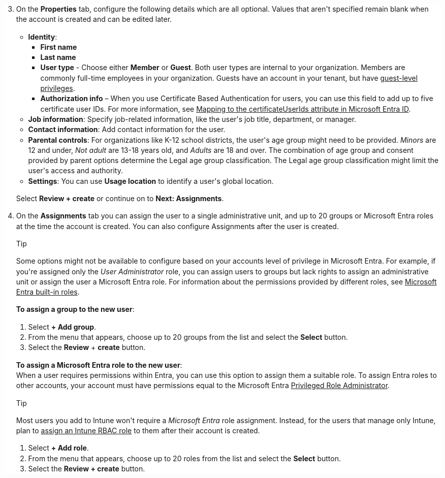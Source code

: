 3. On the **Properties** tab, configure the following details which are all optional. Values that aren't specified remain blank when the account is created and can be edited later. 
   - **Identity**:
     - **First name**
     - **Last name**
     - **User type** - Choose either **Member** or **Guest**. Both user types are internal to your organization. Members are commonly full-time employees in your organization. Guests have an account in your tenant, but have [guest-level privileges](/entra/identity/users/users-restrict-guest-permissions). 
     - **Authorization info** – When you use Certificate Based Authentication for users, you can use this field to add up to five certificate user IDs. For more information, see [Mapping to the certificateUserIds attribute in Microsoft Entra ID](/entra/identity/authentication/concept-certificate-based-authentication-certificateuserids).
   - **Job information**: Specify job-related information, like the user's job title, department, or manager.
   - **Contact information**: Add contact information for the user.
   - **Parental controls**: For organizations like K-12 school districts, the user's age group might need to be provided. *Minors* are 12 and under, *Not adult* are 13-18 years old, and *Adults* are 18 and over. The combination of age group and consent provided by parent options determine the Legal age group classification. The Legal age group classification might limit the user's access and authority.
   - **Settings**: You can use **Usage location** to identify a user's global location.

   Select **Review + create** or continue on to **Next: Assignments**.

4. On the **Assignments** tab you can assign the user to a single administrative unit, and up to 20 groups or Microsoft Entra roles at the time the account is created. You can also configure Assignments after the user is created. 

   > [!TIP]  
   > Some options might not be available to configure based on your accounts level of privilege in Microsoft Entra. For example, if you're assigned only the *User Administrator* role, you can assign users to groups but lack rights to assign an administrative unit or assign the user a Microsoft Entra role. For information about the permissions provided by different roles, see [Microsoft Entra built-in roles](/entra/identity/role-based-access-control/permissions-reference).

   **To assign a group to the new user**:  
   1. Select **+ Add group**.
   2. From the menu that appears, choose up to 20 groups from the list and select the **Select** button.  
   3. Select the **Review** + **create** button.

   **To assign a Microsoft Entra role to the new user**:  
   When a user requires permissions within Entra, you can use this option to assign them a suitable role. To assign Entra roles to other accounts, your account must have permissions equal to the Microsoft Entra [Privileged Role Administrator](/entra/identity/role-based-access-control/permissions-reference#privileged-role-administrator). 

   > [!TIP]  
   > Most users you add to Intune won't require a *Microsoft Entra* role assignment. Instead, for the users that manage only Intune, plan to [assign an Intune RBAC role](../fundamentals/assign-role.md) to them after their account is created.

   1. Select **+ Add role**.
   2. From the menu that appears, choose up to 20 roles from the list and select the **Select** button.
   3. Select the **Review + create** button.
